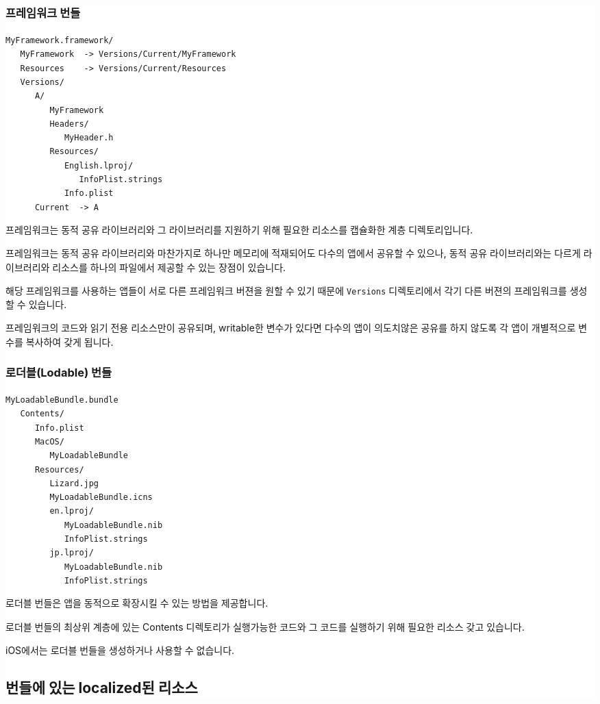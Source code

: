 ### 프레임워크 번들

```
MyFramework.framework/
   MyFramework  -> Versions/Current/MyFramework
   Resources    -> Versions/Current/Resources
   Versions/
      A/
         MyFramework
         Headers/
            MyHeader.h
         Resources/
            English.lproj/
               InfoPlist.strings
            Info.plist
      Current  -> A
```

프레임워크는 동적 공유 라이브러리와 그 라이브러리를 지원하기 위해 필요한 리소스를 캡슐화한 계층 디렉토리입니다.

프레임워크는 동적 공유 라이브러리와 마찬가지로 하나만 메모리에 적재되어도 다수의 앱에서 공유할 수 있으나, 동적 공유 라이브러리와는 다르게 라이브러리와 리소스를 하나의 파일에서 제공할 수 있는 장점이 있습니다.

해당 프레임워크를 사용하는 앱들이 서로 다른 프레임워크 버젼을 원할 수 있기 때문에 `Versions` 디렉토리에서 각기 다른 버젼의 프레임워크를 생성할 수 있습니다.

프레임워크의 코드와 읽기 전용 리소스만이 공유되며, writable한 변수가 있다면 다수의 앱이 의도치않은 공유를 하지 않도록 각 앱이 개별적으로 변수를 복사하여 갖게 됩니다.



### 로더블(Lodable) 번들

```
MyLoadableBundle.bundle
   Contents/
      Info.plist
      MacOS/
         MyLoadableBundle
      Resources/
         Lizard.jpg
         MyLoadableBundle.icns
         en.lproj/
            MyLoadableBundle.nib
            InfoPlist.strings
         jp.lproj/
            MyLoadableBundle.nib
            InfoPlist.strings
```

로더블 번들은 앱을 동적으로 확장시킬 수 있는 방법을 제공합니다.

로더블 번들의 최상위 계층에 있는 Contents 디렉토리가 실행가능한 코드와 그 코드를 실행하기 위해 필요한 리소스 갖고 있습니다.

iOS에서는 로더블 번들을 생성하거나 사용할 수 없습니다.




## 번들에 있는 localized된 리소스
